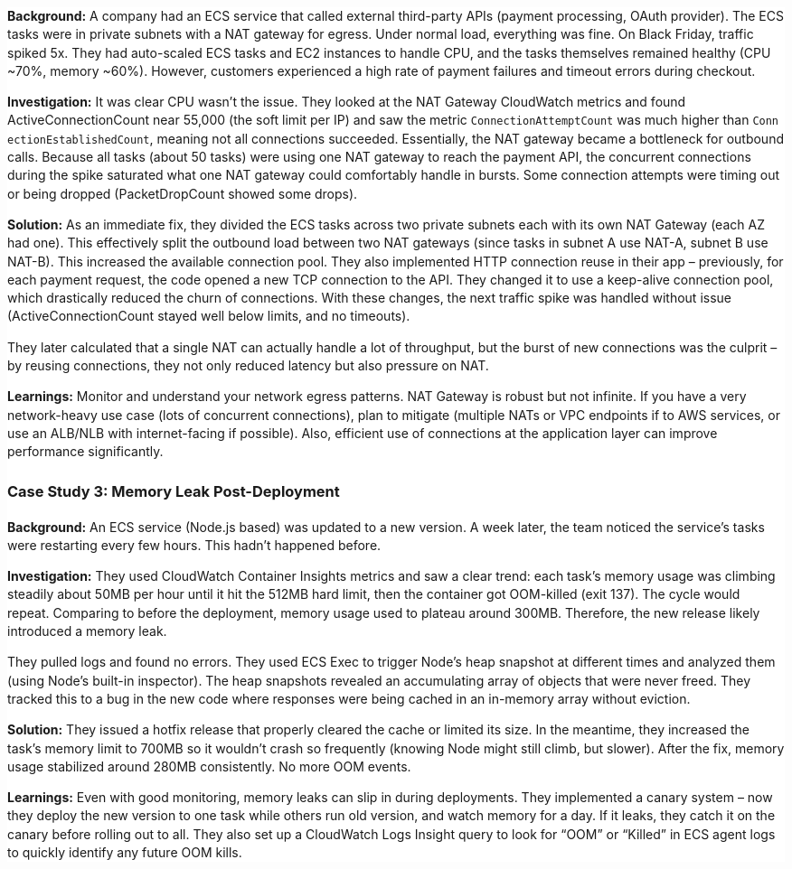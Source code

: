 **Background:** A company had an ECS service that called external third-party APIs (payment processing, OAuth provider). The ECS tasks were in private subnets with a NAT gateway for egress. Under normal load, everything was fine. On Black Friday, traffic spiked 5x. They had auto-scaled ECS tasks and EC2 instances to handle CPU, and the tasks themselves remained healthy (CPU \~70%, memory \~60%). However, customers experienced a high rate of payment failures and timeout errors during checkout.

**Investigation:** It was clear CPU wasn’t the issue. They looked at the NAT Gateway CloudWatch metrics and found ActiveConnectionCount near 55,000 (the soft limit per IP) and saw the metric `ConnectionAttemptCount` was much higher than `ConnectionEstablishedCount`, meaning not all connections succeeded. Essentially, the NAT gateway became a bottleneck for outbound calls. Because all tasks (about 50 tasks) were using one NAT gateway to reach the payment API, the concurrent connections during the spike saturated what one NAT gateway could comfortably handle in bursts. Some connection attempts were timing out or being dropped (PacketDropCount showed some drops).

**Solution:** As an immediate fix, they divided the ECS tasks across two private subnets each with its own NAT Gateway (each AZ had one). This effectively split the outbound load between two NAT gateways (since tasks in subnet A use NAT-A, subnet B use NAT-B). This increased the available connection pool. They also implemented HTTP connection reuse in their app – previously, for each payment request, the code opened a new TCP connection to the API. They changed it to use a keep-alive connection pool, which drastically reduced the churn of connections. With these changes, the next traffic spike was handled without issue (ActiveConnectionCount stayed well below limits, and no timeouts).

They later calculated that a single NAT can actually handle a lot of throughput, but the burst of new connections was the culprit – by reusing connections, they not only reduced latency but also pressure on NAT.

**Learnings:** Monitor and understand your network egress patterns. NAT Gateway is robust but not infinite. If you have a very network-heavy use case (lots of concurrent connections), plan to mitigate (multiple NATs or VPC endpoints if to AWS services, or use an ALB/NLB with internet-facing if possible). Also, efficient use of connections at the application layer can improve performance significantly.

### Case Study 3: Memory Leak Post-Deployment

**Background:** An ECS service (Node.js based) was updated to a new version. A week later, the team noticed the service’s tasks were restarting every few hours. This hadn’t happened before.

**Investigation:** They used CloudWatch Container Insights metrics and saw a clear trend: each task’s memory usage was climbing steadily about 50MB per hour until it hit the 512MB hard limit, then the container got OOM-killed (exit 137). The cycle would repeat. Comparing to before the deployment, memory usage used to plateau around 300MB. Therefore, the new release likely introduced a memory leak.

They pulled logs and found no errors. They used ECS Exec to trigger Node’s heap snapshot at different times and analyzed them (using Node’s built-in inspector). The heap snapshots revealed an accumulating array of objects that were never freed. They tracked this to a bug in the new code where responses were being cached in an in-memory array without eviction.

**Solution:** They issued a hotfix release that properly cleared the cache or limited its size. In the meantime, they increased the task’s memory limit to 700MB so it wouldn’t crash so frequently (knowing Node might still climb, but slower). After the fix, memory usage stabilized around 280MB consistently. No more OOM events.

**Learnings:** Even with good monitoring, memory leaks can slip in during deployments. They implemented a canary system – now they deploy the new version to one task while others run old version, and watch memory for a day. If it leaks, they catch it on the canary before rolling out to all. They also set up a CloudWatch Logs Insight query to look for “OOM” or “Killed” in ECS agent logs to quickly identify any future OOM kills.

